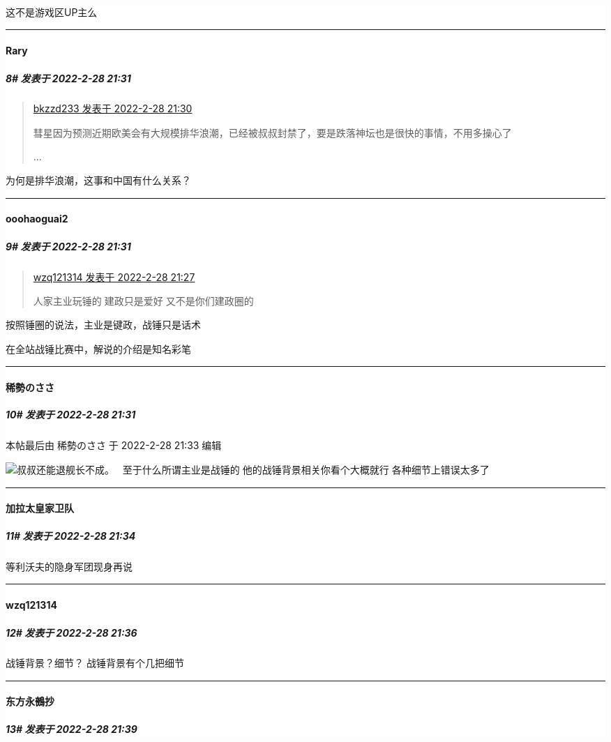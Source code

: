 这不是游戏区UP主么

*****

####  Rary  
##### 8#       发表于 2022-2-28 21:31

<blockquote><a href="httphttps://bbs.saraba1st.com/2b/forum.php?mod=redirect&amp;goto=findpost&amp;pid=54868441&amp;ptid=2055202" target="_blank">bkzzd233 发表于 2022-2-28 21:30</a>

彗星因为预测近期欧美会有大规模排华浪潮，已经被叔叔封禁了，要是跌落神坛也是很快的事情，不用多操心了

 ...</blockquote>
为何是排华浪潮，这事和中国有什么关系？

*****

####  ooohaoguai2  
##### 9#       发表于 2022-2-28 21:31

<blockquote><a href="httphttps://bbs.saraba1st.com/2b/forum.php?mod=redirect&amp;goto=findpost&amp;pid=54868412&amp;ptid=2055202" target="_blank">wzq121314 发表于 2022-2-28 21:27</a>

人家主业玩锤的 建政只是爱好 又不是你们建政圈的</blockquote>
按照锤圈的说法，主业是键政，战锤只是话术

在全站战锤比赛中，解说的介绍是知名彩笔

*****

####  稀勢のささ  
##### 10#       发表于 2022-2-28 21:31

 本帖最后由 稀勢のささ 于 2022-2-28 21:33 编辑 

<img src="https://static.saraba1st.com/image/smiley/face2017/067.png" referrerpolicy="no-referrer">叔叔还能退舰长不成。   至于什么所谓主业是战锤的 他的战锤背景相关你看个大概就行 各种细节上错误太多了

*****

####  加拉太皇家卫队  
##### 11#       发表于 2022-2-28 21:34

等利沃夫的隐身军团现身再说

*****

####  wzq121314  
##### 12#       发表于 2022-2-28 21:36

战锤背景？细节？ 战锤背景有个几把细节

*****

####  东方永鵺抄  
##### 13#       发表于 2022-2-28 21:39
